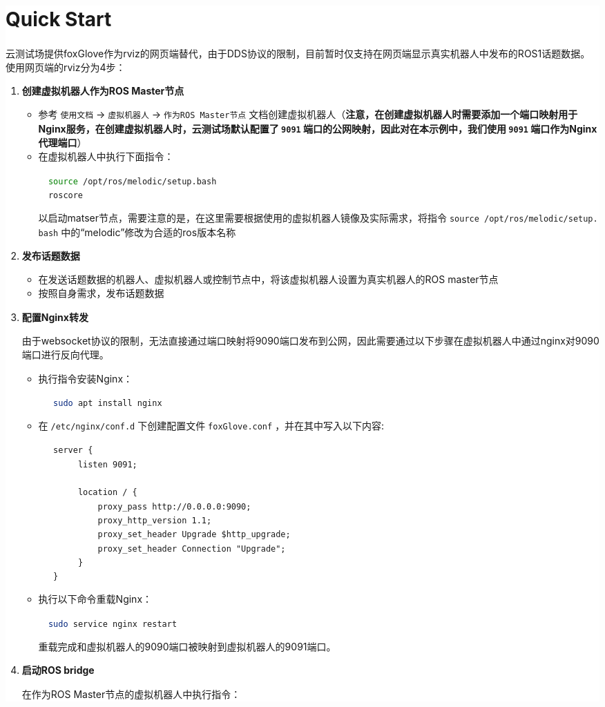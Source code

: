 # Quick Start

云测试场提供foxGlove作为rviz的网页端替代，由于DDS协议的限制，目前暂时仅支持在网页端显示真实机器人中发布的ROS1话题数据。使用网页端的rviz分为4步：

1. **创建虚拟机器人作为ROS Master节点**
   
   * 参考 `使用文档` -> `虚拟机器人` -> `作为ROS Master节点` 文档创建虚拟机器人（**注意，在创建虚拟机器人时需要添加一个端口映射用于Nginx服务，在创建虚拟机器人时，云测试场默认配置了 `9091` 端口的公网映射，因此对在本示例中，我们使用 `9091` 端口作为Nginx代理端口**）
   * 在虚拟机器人中执行下面指令：
     ```bash
       source /opt/ros/melodic/setup.bash
       roscore
     ```
     以启动matser节点，需要注意的是，在这里需要根据使用的虚拟机器人镜像及实际需求，将指令 `source /opt/ros/melodic/setup.bash` 中的“melodic”修改为合适的ros版本名称
   
2. **发布话题数据**
   
   * 在发送话题数据的机器人、虚拟机器人或控制节点中，将该虚拟机器人设置为真实机器人的ROS master节点
   * 按照自身需求，发布话题数据

3. **配置Nginx转发**
   
   由于websocket协议的限制，无法直接通过端口映射将9090端口发布到公网，因此需要通过以下步骤在虚拟机器人中通过nginx对9090端口进行反向代理。

   * 执行指令安装Nginx：

     ```bash
        sudo apt install nginx
     ```

   * 在 `/etc/nginx/conf.d` 下创建配置文件 `foxGlove.conf` ，并在其中写入以下内容:

     ```
        server {
             listen 9091;

             location / {
                 proxy_pass http://0.0.0.0:9090;
                 proxy_http_version 1.1;
                 proxy_set_header Upgrade $http_upgrade;
                 proxy_set_header Connection "Upgrade";
             }
        }
     ```
    
    * 执行以下命令重载Nginx：
      
      ```bash
        sudo service nginx restart
      ```

      重载完成和虚拟机器人的9090端口被映射到虚拟机器人的9091端口。

4. **启动ROS bridge**
   
   在作为ROS Master节点的虚拟机器人中执行指令：
   